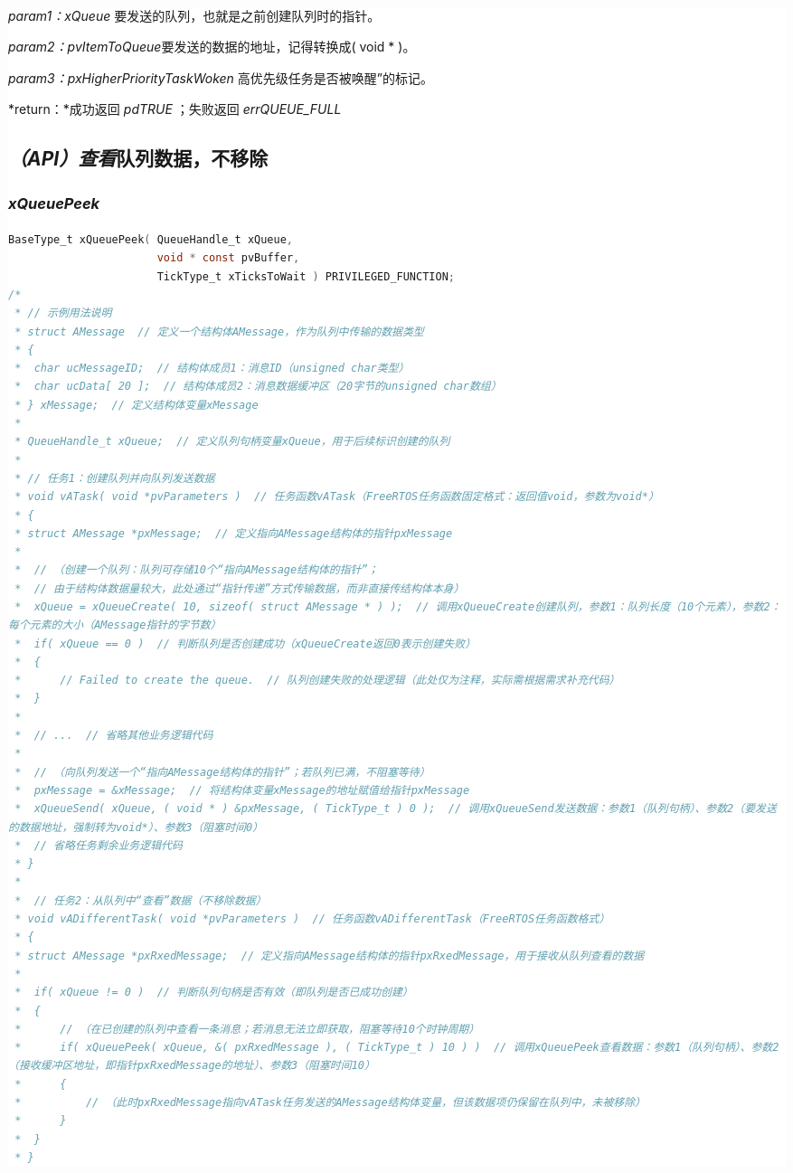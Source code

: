 *param1：xQueue* 要发送的队列，也就是之前创建队列时的指针。

*param2：pvItemToQueue*要发送的数据的地址，记得转换成( void * )。

*param3：pxHigherPriorityTaskWoken*  高优先级任务是否被唤醒”的标记。

*return：*成功返回 *pdTRUE* ；失败返回 *errQUEUE_FULL* 

## *（API）查看*队列数据，不移除

### *xQueuePeek*

```c
BaseType_t xQueuePeek( QueueHandle_t xQueue,
                       void * const pvBuffer,
                       TickType_t xTicksToWait ) PRIVILEGED_FUNCTION;
/*
 * // 示例用法说明
 * struct AMessage  // 定义一个结构体AMessage，作为队列中传输的数据类型
 * {
 *  char ucMessageID;  // 结构体成员1：消息ID（unsigned char类型）
 *  char ucData[ 20 ];  // 结构体成员2：消息数据缓冲区（20字节的unsigned char数组）
 * } xMessage;  // 定义结构体变量xMessage
 *
 * QueueHandle_t xQueue;  // 定义队列句柄变量xQueue，用于后续标识创建的队列
 *
 * // 任务1：创建队列并向队列发送数据
 * void vATask( void *pvParameters )  // 任务函数vATask（FreeRTOS任务函数固定格式：返回值void，参数为void*）
 * {
 * struct AMessage *pxMessage;  // 定义指向AMessage结构体的指针pxMessage
 *
 *  // （创建一个队列：队列可存储10个“指向AMessage结构体的指针”；
 *  // 由于结构体数据量较大，此处通过“指针传递”方式传输数据，而非直接传结构体本身）
 *  xQueue = xQueueCreate( 10, sizeof( struct AMessage * ) );  // 调用xQueueCreate创建队列，参数1：队列长度（10个元素），参数2：每个元素的大小（AMessage指针的字节数）
 *  if( xQueue == 0 )  // 判断队列是否创建成功（xQueueCreate返回0表示创建失败）
 *  {
 *      // Failed to create the queue.  // 队列创建失败的处理逻辑（此处仅为注释，实际需根据需求补充代码）
 *  }
 *
 *  // ...  // 省略其他业务逻辑代码
 *
 *  // （向队列发送一个“指向AMessage结构体的指针”；若队列已满，不阻塞等待）
 *  pxMessage = &xMessage;  // 将结构体变量xMessage的地址赋值给指针pxMessage
 *  xQueueSend( xQueue, ( void * ) &pxMessage, ( TickType_t ) 0 );  // 调用xQueueSend发送数据：参数1（队列句柄）、参数2（要发送的数据地址，强制转为void*）、参数3（阻塞时间0）
 *  // 省略任务剩余业务逻辑代码
 * }
 *
 *  // 任务2：从队列中“查看”数据（不移除数据）
 * void vADifferentTask( void *pvParameters )  // 任务函数vADifferentTask（FreeRTOS任务函数格式）
 * {
 * struct AMessage *pxRxedMessage;  // 定义指向AMessage结构体的指针pxRxedMessage，用于接收从队列查看的数据
 *
 *  if( xQueue != 0 )  // 判断队列句柄是否有效（即队列是否已成功创建）
 *  {
 *      // （在已创建的队列中查看一条消息；若消息无法立即获取，阻塞等待10个时钟周期）
 *      if( xQueuePeek( xQueue, &( pxRxedMessage ), ( TickType_t ) 10 ) )  // 调用xQueuePeek查看数据：参数1（队列句柄）、参数2（接收缓冲区地址，即指针pxRxedMessage的地址）、参数3（阻塞时间10）
 *      {
 *          // （此时pxRxedMessage指向vATask任务发送的AMessage结构体变量，但该数据项仍保留在队列中，未被移除）
 *      }
 *  }
 * }
```